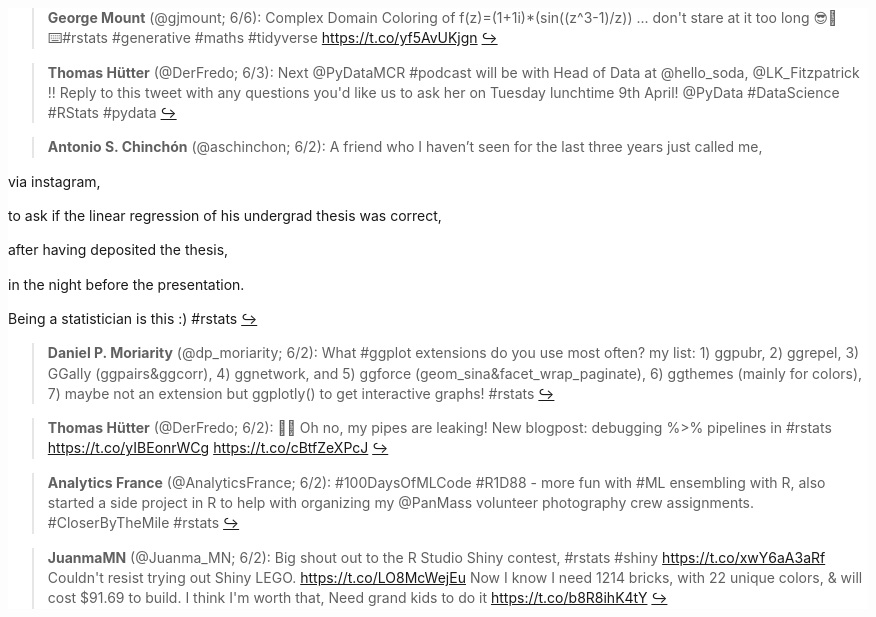 


> **George Mount** (@gjmount; 6/6): Complex Domain Coloring of f(z)=(1+1i)*(sin((z^3-1)/z)) ... don't stare at it too long 😎🎨⌨️#rstats #generative #maths #tidyverse https://t.co/yf5AvUKjgn  [&#8618;](https://twitter.com/dataandme/status/1114951654774853632)




> **Thomas Hütter** (@DerFredo; 6/3): Next @PyDataMCR #podcast will be with Head of Data at @hello_soda, @LK_Fitzpatrick !! Reply to this tweet with any questions you'd like us to ask her on Tuesday lunchtime 9th April!
@PyData #DataScience #RStats  #pydata  [&#8618;](https://twitter.com/dataandme/status/1114945042102345728)




> **Antonio S. Chinchón** (@aschinchon; 6/2): A friend who I haven’t seen for the last three years just called me,
>
via instagram,
>
to ask if the linear regression of his undergrad thesis was correct,
>
after having deposited the thesis, 
>
in the night before the presentation. 
>
Being a statistician is this :) #rstats  [&#8618;](https://twitter.com/dataandme/status/1115021652537028614)




> **Daniel P. Moriarity** (@dp_moriarity; 6/2): What #ggplot extensions do you use most often? 
my list: 1) ggpubr, 2) ggrepel, 3) GGally (ggpairs&amp;ggcorr), 4) ggnetwork, and 5) ggforce (geom_sina&amp;facet_wrap_paginate), 6) ggthemes (mainly for colors), 7) maybe not an extension but ggplotly() to get interactive graphs! 
#rstats  [&#8618;](https://twitter.com/dataandme/status/1114954744320208896)




> **Thomas Hütter** (@DerFredo; 6/2): 👨‍🔧 Oh no, my pipes are leaking! New blogpost: debugging %&gt;% pipelines in #rstats https://t.co/yIBEonrWCg https://t.co/cBtfZeXPcJ  [&#8618;](https://twitter.com/dataandme/status/1114943822042214401)




> **Analytics France** (@AnalyticsFrance; 6/2): #100DaysOfMLCode #R1D88 - more fun with #ML ensembling with R, also started a side project in R to help with organizing my @PanMass volunteer photography crew assignments. #CloserByTheMile #rstats  [&#8618;](https://twitter.com/dataandme/status/1114940732241006592)




> **JuanmaMN** (@Juanma_MN; 6/2): Big shout out to the R Studio Shiny contest, #rstats #shiny
https://t.co/xwY6aA3aRf
Couldn't resist trying out Shiny LEGO.
https://t.co/LO8McWejEu
Now I know I need 1214 bricks, with 22 unique colors, &amp; will cost $91.69
to build. I think I'm worth that, Need grand kids to do it https://t.co/b8R8ihK4tY  [&#8618;](https://twitter.com/dataandme/status/1114939346463989761)
